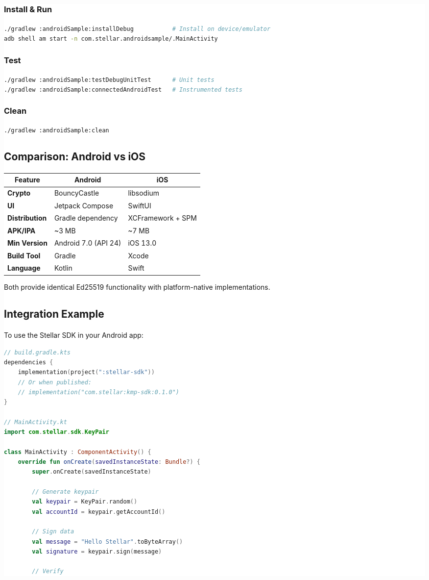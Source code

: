 ### Install & Run
```bash
./gradlew :androidSample:installDebug           # Install on device/emulator
adb shell am start -n com.stellar.androidsample/.MainActivity
```

### Test
```bash
./gradlew :androidSample:testDebugUnitTest      # Unit tests
./gradlew :androidSample:connectedAndroidTest   # Instrumented tests
```

### Clean
```bash
./gradlew :androidSample:clean
```

## Comparison: Android vs iOS

| Feature | Android | iOS |
|---------|---------|-----|
| **Crypto** | BouncyCastle | libsodium |
| **UI** | Jetpack Compose | SwiftUI |
| **Distribution** | Gradle dependency | XCFramework + SPM |
| **APK/IPA** | ~3 MB | ~7 MB |
| **Min Version** | Android 7.0 (API 24) | iOS 13.0 |
| **Build Tool** | Gradle | Xcode |
| **Language** | Kotlin | Swift |

Both provide identical Ed25519 functionality with platform-native implementations.

## Integration Example

To use the Stellar SDK in your Android app:

```kotlin
// build.gradle.kts
dependencies {
    implementation(project(":stellar-sdk"))
    // Or when published:
    // implementation("com.stellar:kmp-sdk:0.1.0")
}

// MainActivity.kt
import com.stellar.sdk.KeyPair

class MainActivity : ComponentActivity() {
    override fun onCreate(savedInstanceState: Bundle?) {
        super.onCreate(savedInstanceState)

        // Generate keypair
        val keypair = KeyPair.random()
        val accountId = keypair.getAccountId()

        // Sign data
        val message = "Hello Stellar".toByteArray()
        val signature = keypair.sign(message)

        // Verify
```